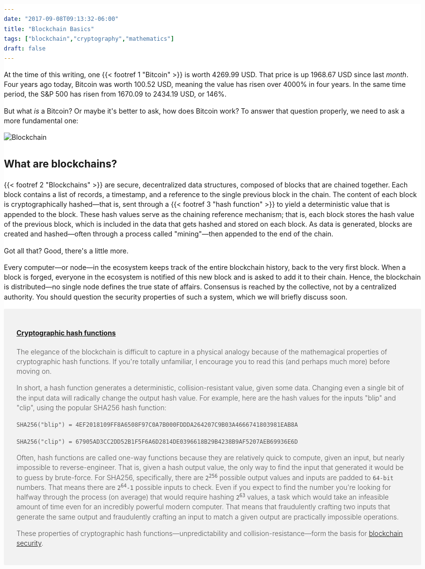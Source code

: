 ```yaml
---
date: "2017-09-08T09:13:32-06:00"
title: "Blockchain Basics"
tags: ["blockchain","cryptography","mathematics"]
draft: false
---
```


At the time of this writing, one {{< footref 1 "Bitcoin" >}} is worth 4269.99 USD. That price is up 1968.67 USD since last *month*. Four years ago today, Bitcoin was worth 100.52 USD, meaning the value has risen over 4000% in four years. In the same time period, the S&P 500 has risen from 1670.09 to 2434.19 USD, or 146%.

But what *is* a Bitcoin? Or maybe it's better to ask, how does Bitcoin work? To answer that question properly, we need to ask a more fundamental one:

![Blockchain][cover]

## What are blockchains?

{{< footref 2 "Blockchains" >}} are secure, decentralized data structures, composed of blocks that are chained together. Each block contains a list of records, a timestamp, and a reference to the single previous block in the chain. The content of each block is cryptographically hashed&mdash;that is, sent through a {{< footref 3 "hash function" >}} to yield a deterministic value that is appended to the block. These hash values serve as the chaining reference mechanism; that is, each block stores the hash value of the previous block, which is included in the data that gets hashed and stored on each block. As data is generated, blocks are created and hashed&mdash;often through a process called "mining"&mdash;then appended to the end of the chain.

Got all that? Good, there's a little more.

Every computer&mdash;or node&mdash;in the ecosystem keeps track of the entire blockchain history, back to the very first block. When a block is forged, everyone in the ecosystem is notified of this new block and is asked to add it to their chain. Hence, the blockchain is distributed&mdash;no single node defines the true state of affairs. Consensus is reached by the collective, not by a centralized authority. You should question the security properties of such a system, which we will briefly discuss soon.

<div style="background: rgba(0,0,0,0.05); border-radius: 2px; padding: 20px 26px; color: #555555; font-weight: 300; margin-bottom: 1em; max-width: 100%; overflow-x: scroll;">
  <h4><a href="#hash-functions" name="hash-functions">Cryptographic hash functions</a></h4>
  <p>The elegance of the blockchain is difficult to capture in a physical analogy because of the mathemagical properties of cryptographic hash functions. If you're totally unfamiliar, I encourage you to read this (and perhaps much more) before moving on.</p>
  <p>In short, a hash function generates a deterministic, collision-resistant value, given some data. Changing even a single bit of the input data will radically change the output hash value. For example, here are the hash values for the inputs "blip" and "clip", using the popular SHA256 hash function:</p>
  <p><code>SHA256("blip") = 4EF2018109FF8A6508F97C0A7B000FDDDA264207C9B03A4666741803981EAB8A</code></p>
  <p><code>SHA256("clip") = 67905AD3CC2DD52B1F5F6A6D2814DE0396618B29B4238B9AF5207AEB69936E6D</code></p>
  <p>Often, hash functions are called one-way functions because they are relatively quick to compute, given an input, but nearly impossible to reverse-engineer. That is, given a hash output value, the only way to find the input that generated it would be to guess by brute-force. For SHA256, specifically, there are <code>2<sup>256</sup></code> possible output values and inputs are padded to <code>64-bit</code> numbers. That means there are <code>2<sup>64</sup>-1</code> possible inputs to check. Even if you expect to find the number you're looking for halfway through the process (on average) that would require hashing <code>2<sup>63</sup></code> values, a task which would take an infeasible amount of time even for an incredibly powerful modern computer. That means that fraudulently crafting two inputs that generate the same output and fraudulently crafting an input to match a given output are practically impossible operations.</p>
  <p>These properties of cryptographic hash functions&mdash;unpredictability and collision-resistance&mdash;form the basis for <a href="#security">blockchain security</a>.</p>

[cover]: /images/blockchain/cover.jpg
[01]: /images/blockchain/01.jpg
[02]: /images/blockchain/02.jpg
